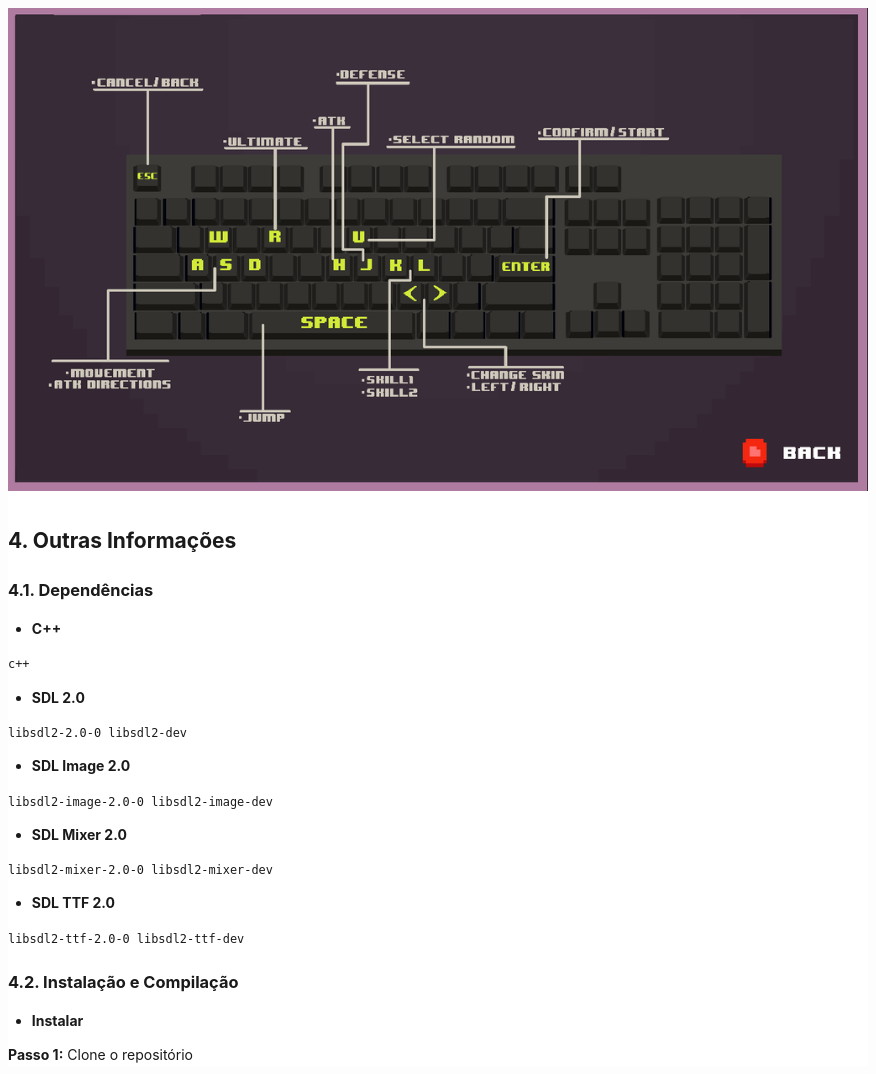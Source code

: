 ![keyboard](res/readme/keyboard.png)

## 4. Outras Informações
### 4.1. Dependências

* **C++**

`c++`

* **SDL 2.0**

`libsdl2-2.0-0 libsdl2-dev`

* **SDL Image 2.0**

`libsdl2-image-2.0-0 libsdl2-image-dev`

* **SDL Mixer 2.0**

`libsdl2-mixer-2.0-0 libsdl2-mixer-dev`

* **SDL TTF 2.0**

`libsdl2-ttf-2.0-0 libsdl2-ttf-dev`

### 4.2. Instalação e Compilação

* **Instalar**

__Passo 1:__ Clone o repositório
